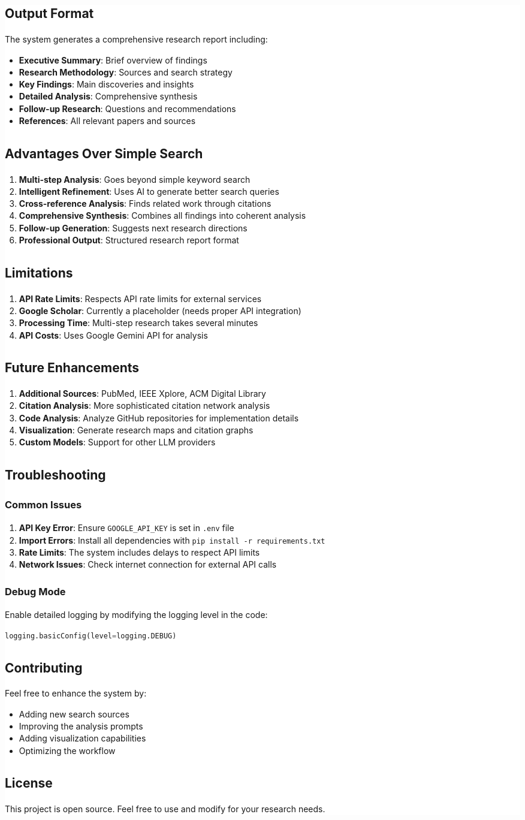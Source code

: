 ## Output Format

The system generates a comprehensive research report including:

- **Executive Summary**: Brief overview of findings
- **Research Methodology**: Sources and search strategy
- **Key Findings**: Main discoveries and insights
- **Detailed Analysis**: Comprehensive synthesis
- **Follow-up Research**: Questions and recommendations
- **References**: All relevant papers and sources

## Advantages Over Simple Search

1. **Multi-step Analysis**: Goes beyond simple keyword search
2. **Intelligent Refinement**: Uses AI to generate better search queries
3. **Cross-reference Analysis**: Finds related work through citations
4. **Comprehensive Synthesis**: Combines all findings into coherent analysis
5. **Follow-up Generation**: Suggests next research directions
6. **Professional Output**: Structured research report format

## Limitations

1. **API Rate Limits**: Respects API rate limits for external services
2. **Google Scholar**: Currently a placeholder (needs proper API integration)
3. **Processing Time**: Multi-step research takes several minutes
4. **API Costs**: Uses Google Gemini API for analysis

## Future Enhancements

1. **Additional Sources**: PubMed, IEEE Xplore, ACM Digital Library
2. **Citation Analysis**: More sophisticated citation network analysis
3. **Code Analysis**: Analyze GitHub repositories for implementation details
4. **Visualization**: Generate research maps and citation graphs
5. **Custom Models**: Support for other LLM providers

## Troubleshooting

### Common Issues

1. **API Key Error**: Ensure `GOOGLE_API_KEY` is set in `.env` file
2. **Import Errors**: Install all dependencies with `pip install -r requirements.txt`
3. **Rate Limits**: The system includes delays to respect API limits
4. **Network Issues**: Check internet connection for external API calls

### Debug Mode

Enable detailed logging by modifying the logging level in the code:
```python
logging.basicConfig(level=logging.DEBUG)
```

## Contributing

Feel free to enhance the system by:
- Adding new search sources
- Improving the analysis prompts
- Adding visualization capabilities
- Optimizing the workflow

## License

This project is open source. Feel free to use and modify for your research needs. 
